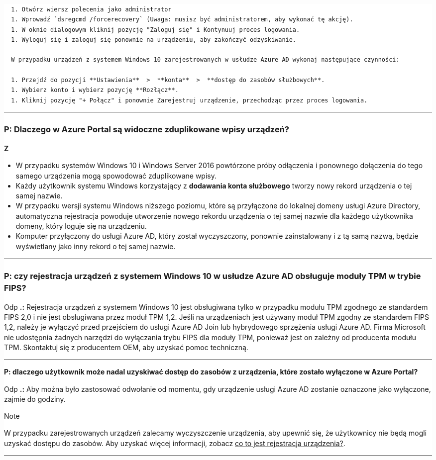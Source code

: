       1. Otwórz wiersz polecenia jako administrator
      1. Wprowadź `dsregcmd /forcerecovery` (Uwaga: musisz być administratorem, aby wykonać tę akcję).
      1. W oknie dialogowym kliknij pozycję "Zaloguj się" i Kontynuuj proces logowania.
      1. Wyloguj się i zaloguj się ponownie na urządzeniu, aby zakończyć odzyskiwanie.

      W przypadku urządzeń z systemem Windows 10 zarejestrowanych w usłudze Azure AD wykonaj następujące czynności:

      1. Przejdź do pozycji **Ustawienia**  >  **konta**  >  **dostęp do zasobów służbowych**. 
      1. Wybierz konto i wybierz pozycję **Rozłącz**.
      1. Kliknij pozycję "+ Połącz" i ponownie Zarejestruj urządzenie, przechodząc przez proces logowania.

---

### <a name="q-why-do-i-see-duplicate-device-entries-in-the-azure-portal"></a>P: Dlaczego w Azure Portal są widoczne zduplikowane wpisy urządzeń?

**Z**

- W przypadku systemów Windows 10 i Windows Server 2016 powtórzone próby odłączenia i ponownego dołączenia do tego samego urządzenia mogą spowodować zduplikowane wpisy. 
- Każdy użytkownik systemu Windows korzystający z **dodawania konta służbowego** tworzy nowy rekord urządzenia o tej samej nazwie.
- W przypadku wersji systemu Windows niższego poziomu, które są przyłączone do lokalnej domeny usługi Azure Directory, automatyczna rejestracja powoduje utworzenie nowego rekordu urządzenia o tej samej nazwie dla każdego użytkownika domeny, który loguje się na urządzeniu. 
- Komputer przyłączony do usługi Azure AD, który został wyczyszczony, ponownie zainstalowany i z tą samą nazwą, będzie wyświetlany jako inny rekord o tej samej nazwie.

---

### <a name="q-does-windows-10-device-registration-in-azure-ad-support-tpms-in-fips-mode"></a>P: czy rejestracja urządzeń z systemem Windows 10 w usłudze Azure AD obsługuje moduły TPM w trybie FIPS?

Odp **.:** Rejestracja urządzeń z systemem Windows 10 jest obsługiwana tylko w przypadku modułu TPM zgodnego ze standardem FIPS 2,0 i nie jest obsługiwana przez moduł TPM 1,2. Jeśli na urządzeniach jest używany moduł TPM zgodny ze standardem FIPS 1,2, należy je wyłączyć przed przejściem do usługi Azure AD Join lub hybrydowego sprzężenia usługi Azure AD. Firma Microsoft nie udostępnia żadnych narzędzi do wyłączania trybu FIPS dla moduły TPM, ponieważ jest on zależny od producenta modułu TPM. Skontaktuj się z producentem OEM, aby uzyskać pomoc techniczną. 

---

**P: dlaczego użytkownik może nadal uzyskiwać dostęp do zasobów z urządzenia, które zostało wyłączone w Azure Portal?**

Odp **.:** Aby można było zastosować odwołanie od momentu, gdy urządzenie usługi Azure AD zostanie oznaczone jako wyłączone, zajmie do godziny.

>[!NOTE] 
>W przypadku zarejestrowanych urządzeń zalecamy wyczyszczenie urządzenia, aby upewnić się, że użytkownicy nie będą mogli uzyskać dostępu do zasobów. Aby uzyskać więcej informacji, zobacz [co to jest rejestracja urządzenia?](/mem/intune/user-help/use-managed-devices-to-get-work-done). 

---